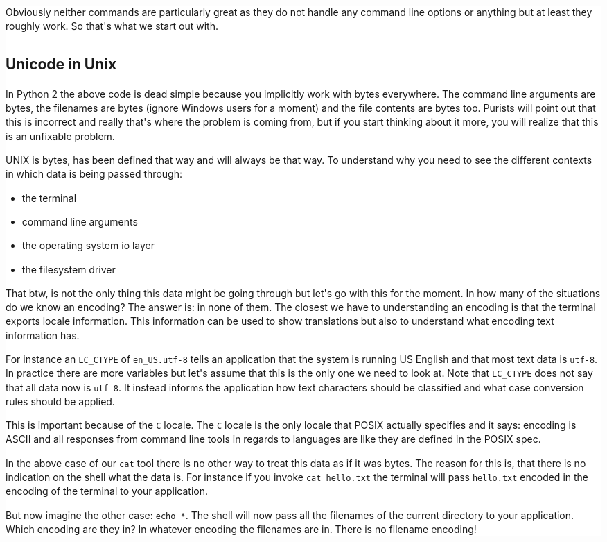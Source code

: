 
Obviously neither commands are particularly great as they do not handle
any command line options or anything but at least they roughly work.  So
that's what we start out with.

## Unicode in Unix

In Python 2 the above code is dead simple because you implicitly work with
bytes everywhere.  The command line arguments are bytes, the filenames are
bytes (ignore Windows users for a moment) and the file contents are bytes
too.  Purists will point out that this is incorrect and really that's
where the problem is coming from, but if you start thinking about it more,
you will realize that this is an unfixable problem.

UNIX is bytes, has been defined that way and will always be that way.  To
understand why you need to see the different contexts in which data is
being passed through:

- the terminal

- command line arguments

- the operating system io layer

- the filesystem driver

That btw, is not the only thing this data might be going through but let's
go with this for the moment.  In how many of the situations do we know an
encoding?  The answer is: in none of them.  The closest we have to
understanding an encoding is that the terminal exports locale information.
This information can be used to show translations but also to understand
what encoding text information has.

For instance an `LC_CTYPE` of `en_US.utf-8` tells an application that
the system is running US English and that most text data is `utf-8`.  In
practice there are more variables but let's assume that this is the only
one we need to look at.  Note that `LC_CTYPE` does not say that all data
now is `utf-8`.  It instead informs the application how text characters
should be classified and what case conversion rules should be applied.

This is important because of the `C` locale.  The `C` locale is the
only locale that POSIX actually specifies and it says: encoding is ASCII
and all responses from command line tools in regards to languages are like
they are defined in the POSIX spec.

In the above case of our `cat` tool there is no other way
to treat this data as if it was bytes.  The reason for this is, that there
is no indication on the shell what the data is.  For instance if you
invoke `cat hello.txt` the terminal will pass `hello.txt` encoded in
the encoding of the terminal to your application.

But now imagine the other case: `echo *`.  The shell will now pass all
the filenames of the current directory to your application.  Which
encoding are they in?  In whatever encoding the filenames are in.  There
is no filename encoding!

